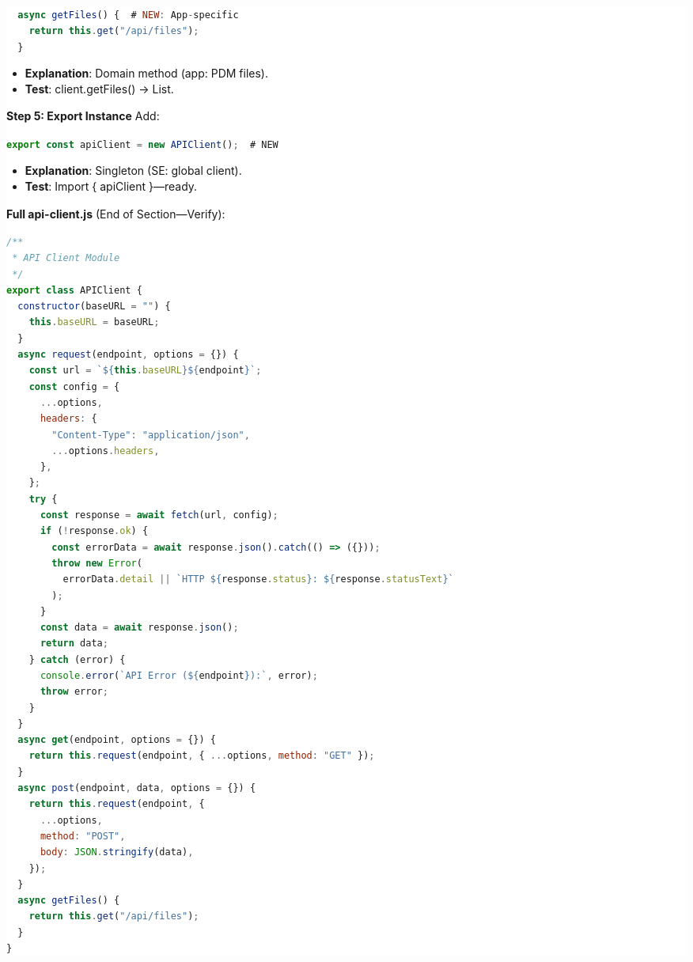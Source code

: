 ```javascript
  async getFiles() {  # NEW: App-specific
    return this.get("/api/files");
  }
```

- **Explanation**: Domain method (app: PDM files).
- **Test**: client.getFiles() → List.

**Step 5: Export Instance**
Add:

```javascript
export const apiClient = new APIClient();  # NEW
```

- **Explanation**: Singleton (SE: global client).
- **Test**: Import { apiClient }—ready.

**Full api-client.js** (End of Section—Verify):

```javascript
/**
 * API Client Module
 */
export class APIClient {
  constructor(baseURL = "") {
    this.baseURL = baseURL;
  }
  async request(endpoint, options = {}) {
    const url = `${this.baseURL}${endpoint}`;
    const config = {
      ...options,
      headers: {
        "Content-Type": "application/json",
        ...options.headers,
      },
    };
    try {
      const response = await fetch(url, config);
      if (!response.ok) {
        const errorData = await response.json().catch(() => ({}));
        throw new Error(
          errorData.detail || `HTTP ${response.status}: ${response.statusText}`
        );
      }
      const data = await response.json();
      return data;
    } catch (error) {
      console.error(`API Error (${endpoint}):`, error);
      throw error;
    }
  }
  async get(endpoint, options = {}) {
    return this.request(endpoint, { ...options, method: "GET" });
  }
  async post(endpoint, data, options = {}) {
    return this.request(endpoint, {
      ...options,
      method: "POST",
      body: JSON.stringify(data),
    });
  }
  async getFiles() {
    return this.get("/api/files");
  }
}
```